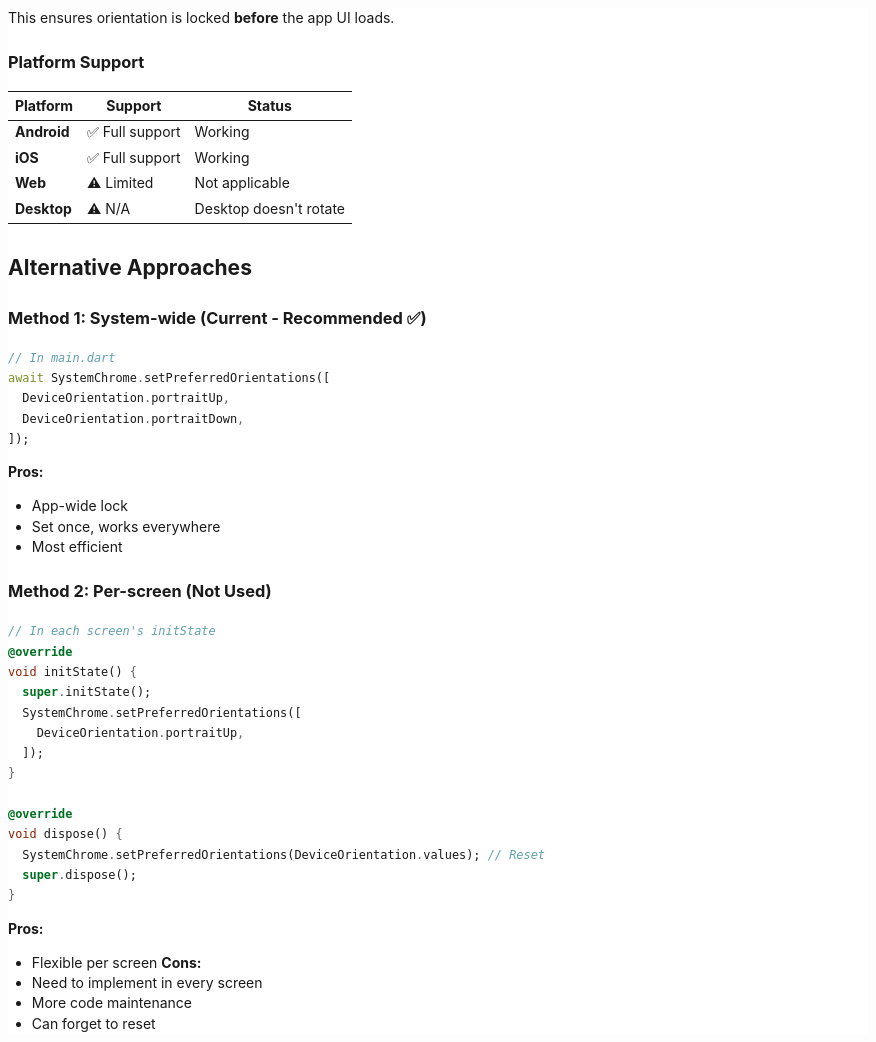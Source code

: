 This ensures orientation is locked **before** the app UI loads.

### Platform Support

| Platform | Support | Status |
|----------|---------|--------|
| **Android** | ✅ Full support | Working |
| **iOS** | ✅ Full support | Working |
| **Web** | ⚠️ Limited | Not applicable |
| **Desktop** | ⚠️ N/A | Desktop doesn't rotate |

## Alternative Approaches

### Method 1: System-wide (Current - Recommended ✅)
```dart
// In main.dart
await SystemChrome.setPreferredOrientations([
  DeviceOrientation.portraitUp,
  DeviceOrientation.portraitDown,
]);
```
**Pros:** 
- App-wide lock
- Set once, works everywhere
- Most efficient

### Method 2: Per-screen (Not Used)
```dart
// In each screen's initState
@override
void initState() {
  super.initState();
  SystemChrome.setPreferredOrientations([
    DeviceOrientation.portraitUp,
  ]);
}

@override
void dispose() {
  SystemChrome.setPreferredOrientations(DeviceOrientation.values); // Reset
  super.dispose();
}
```
**Pros:** 
- Flexible per screen
**Cons:** 
- Need to implement in every screen
- More code maintenance
- Can forget to reset
